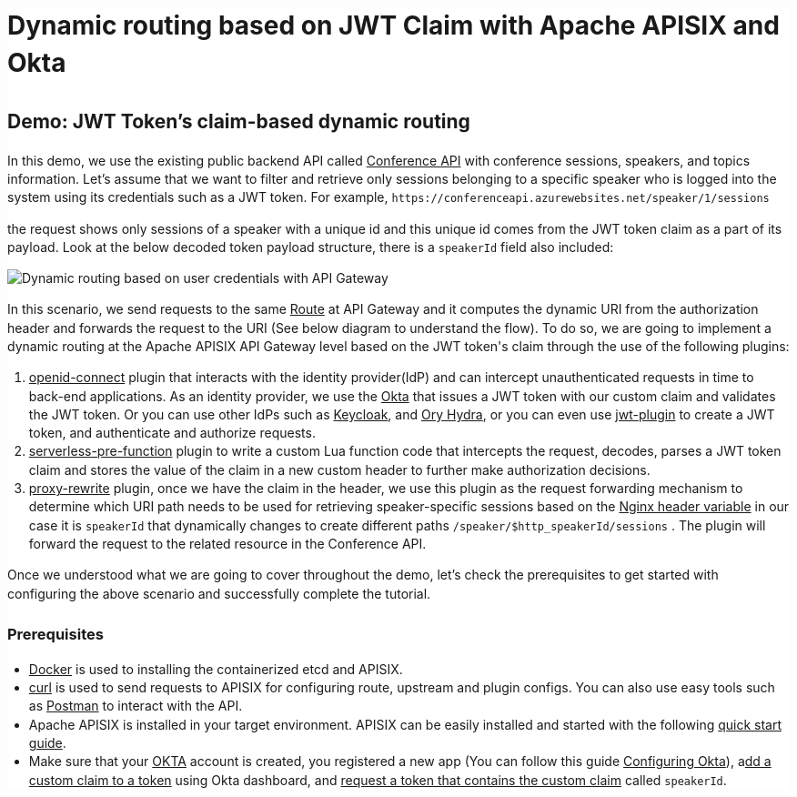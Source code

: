# Dynamic routing based on JWT Claim with Apache APISIX and Okta

## Demo: JWT Token’s claim-based dynamic routing

In this demo, we use the existing public backend API called [Conference API](https://conferenceapi.azurewebsites.net/?format=json) with conference sessions, speakers, and topics information. Let’s assume that we want to filter and retrieve only sessions belonging to a specific speaker who is logged into the system using its credentials such as a JWT token. For example, `https://conferenceapi.azurewebsites.net/speaker/1/sessions`

the request shows only sessions of a speaker with a unique id and this unique id comes from the JWT token claim as a part of its payload. Look at the below decoded token payload structure, there is a `speakerId` field also included:

![Dynamic routing based on user credentials with API Gateway](https://static.apiseven.com/uploads/2023/04/04/qkPrEpe2_Dynamic%20routing%20based%20on%20user%20credentials%20with%20API%20Gateway.png)

In this scenario, we send requests to the same [Route](https://apisix.apache.org/docs/apisix/terminology/route/) at API Gateway and it computes the dynamic URI  from the authorization header and forwards the request to the URI (See below diagram to understand the flow). To do so, we are going to implement a dynamic routing at the Apache APISIX API Gateway level based on the JWT token's claim through the use of the following plugins:

1. [openid-connect](https://apisix.apache.org/docs/apisix/plugins/openid-connect/) plugin that interacts with the identity provider(IdP) and can intercept unauthenticated requests in time to back-end applications. As an identity provider, we use the [Okta](https://www.okta.com/) that issues a JWT token with our custom claim and validates the JWT token.  Or you can use other IdPs such as [Keycloak](https://www.keycloak.org/), and [Ory Hydra](https://www.ory.sh/hydra/), or you can even use [jwt-plugin](https://apisix.apache.org/docs/apisix/plugins/jwt-auth/) to create a JWT token, and authenticate and authorize requests.
2. [serverless-pre-function](https://apisix.apache.org/docs/apisix/plugins/serverless/) plugin to write a custom Lua function code that intercepts the request, decodes, parses a JWT token claim and stores the value of the claim in a new custom header to further make authorization decisions.
3. [proxy-rewrite](https://apisix.apache.org/docs/apisix/plugins/proxy-rewrite/) plugin, once we have the claim in the header, we use this plugin as the request forwarding mechanism to determine which URI path needs to be used for retrieving speaker-specific sessions based on the [Nginx header variable](https://nginx.org/en/docs/http/ngx_http_core_module.html) in our case it is `speakerId` that dynamically changes to create different paths `/speaker/$http_speakerId/sessions` . The plugin will forward the request to the related resource in the Conference API.

Once we understood what we are going to cover throughout the demo, let’s check the prerequisites to get started with configuring the above scenario and successfully complete the tutorial.

### Prerequisites

- [Docker](https://docs.docker.com/get-docker/) is used to installing the containerized etcd and APISIX.
- [curl](https://curl.se/) is used to send requests to APISIX for configuring route, upstream and plugin configs. You can also use easy tools such as [Postman](https://www.postman.com/) to interact with the API.
- Apache APISIX is installed in your target environment. APISIX can be easily installed and started with the following [quick start guide](https://docs.api7.ai/apisix/getting-started/#get-apisix).
- Make sure that your [OKTA](https://www.okta.com/) account is created, you registered a new app (You can follow this guide [Configuring Okta](https://api7.ai/blog/how-to-use-apisix-auth-with-okta#:~:text=ready%20for%20use.-,Step%201%3A%20Configuring%20Okta,-Log%20in%20to)), a[dd a custom claim to a token](https://developer.okta.com/docs/guides/customize-tokens-returned-from-okta/main/#add-a-custom-claim-to-a-token) using Okta dashboard, and [request a token that contains the custom claim](https://developer.okta.com/docs/guides/customize-tokens-returned-from-okta/main/#request-a-token-that-contains-the-custom-claim) called `speakerId`.
